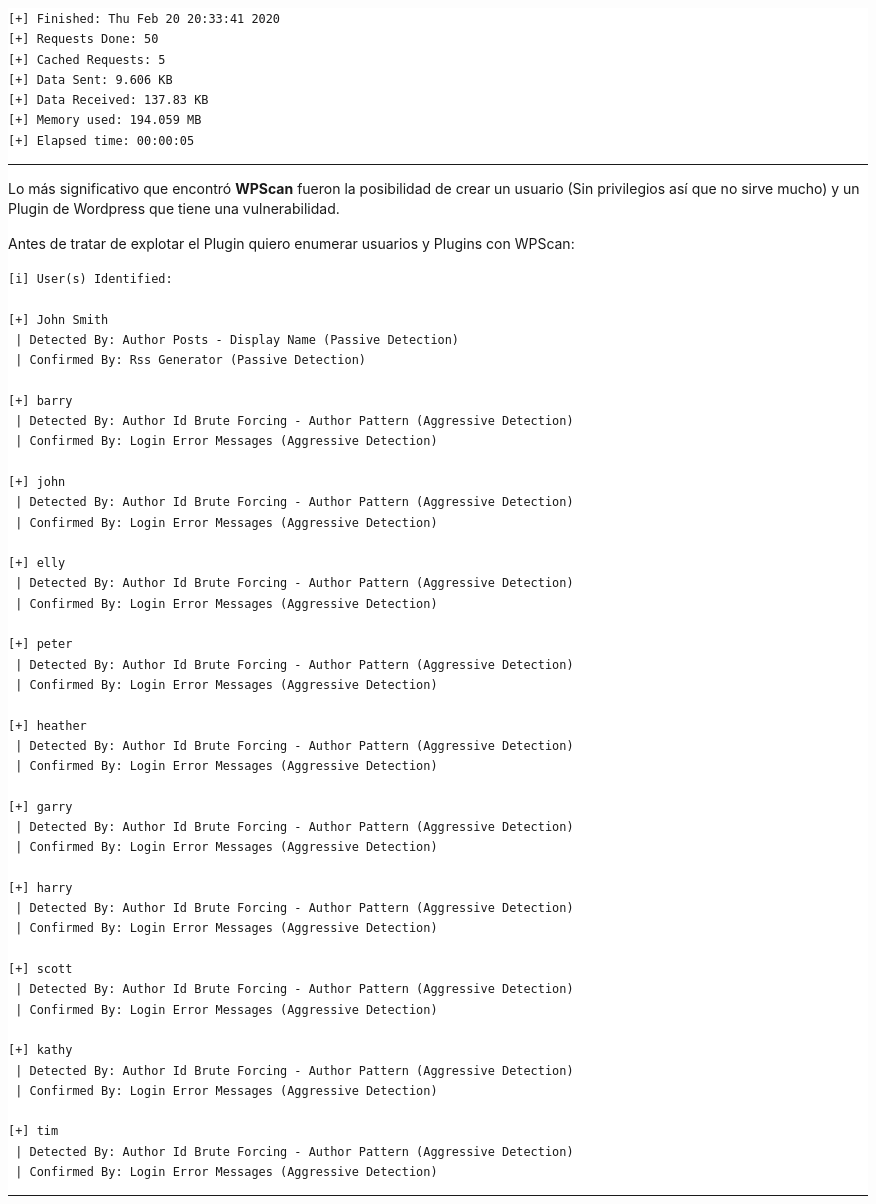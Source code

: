 ```console
[+] Finished: Thu Feb 20 20:33:41 2020
[+] Requests Done: 50
[+] Cached Requests: 5
[+] Data Sent: 9.606 KB
[+] Data Received: 137.83 KB
[+] Memory used: 194.059 MB
[+] Elapsed time: 00:00:05
```
---

Lo más significativo que encontró **WPScan** fueron la posibilidad de crear un usuario (Sin privilegios así que no sirve mucho) y un Plugin de Wordpress que tiene una vulnerabilidad.

Antes de tratar de explotar el Plugin quiero enumerar usuarios y Plugins con WPScan:

```console
[i] User(s) Identified:

[+] John Smith
 | Detected By: Author Posts - Display Name (Passive Detection)
 | Confirmed By: Rss Generator (Passive Detection)

[+] barry
 | Detected By: Author Id Brute Forcing - Author Pattern (Aggressive Detection)
 | Confirmed By: Login Error Messages (Aggressive Detection)

[+] john
 | Detected By: Author Id Brute Forcing - Author Pattern (Aggressive Detection)
 | Confirmed By: Login Error Messages (Aggressive Detection)

[+] elly
 | Detected By: Author Id Brute Forcing - Author Pattern (Aggressive Detection)
 | Confirmed By: Login Error Messages (Aggressive Detection)

[+] peter
 | Detected By: Author Id Brute Forcing - Author Pattern (Aggressive Detection)
 | Confirmed By: Login Error Messages (Aggressive Detection)

[+] heather
 | Detected By: Author Id Brute Forcing - Author Pattern (Aggressive Detection)
 | Confirmed By: Login Error Messages (Aggressive Detection)

[+] garry
 | Detected By: Author Id Brute Forcing - Author Pattern (Aggressive Detection)
 | Confirmed By: Login Error Messages (Aggressive Detection)

[+] harry
 | Detected By: Author Id Brute Forcing - Author Pattern (Aggressive Detection)
 | Confirmed By: Login Error Messages (Aggressive Detection)

[+] scott
 | Detected By: Author Id Brute Forcing - Author Pattern (Aggressive Detection)
 | Confirmed By: Login Error Messages (Aggressive Detection)

[+] kathy
 | Detected By: Author Id Brute Forcing - Author Pattern (Aggressive Detection)
 | Confirmed By: Login Error Messages (Aggressive Detection)

[+] tim
 | Detected By: Author Id Brute Forcing - Author Pattern (Aggressive Detection)
 | Confirmed By: Login Error Messages (Aggressive Detection)
```

---